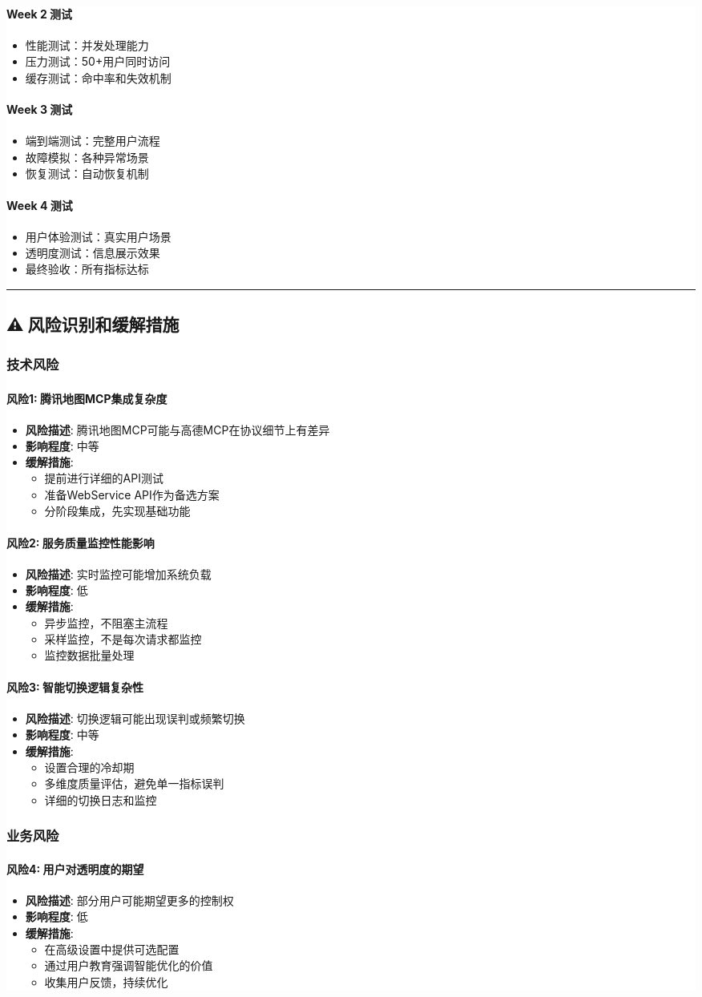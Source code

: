 #### Week 2 测试
- 性能测试：并发处理能力
- 压力测试：50+用户同时访问
- 缓存测试：命中率和失效机制

#### Week 3 测试
- 端到端测试：完整用户流程
- 故障模拟：各种异常场景
- 恢复测试：自动恢复机制

#### Week 4 测试
- 用户体验测试：真实用户场景
- 透明度测试：信息展示效果
- 最终验收：所有指标达标

---

## ⚠️ 风险识别和缓解措施

### 技术风险

#### 风险1: 腾讯地图MCP集成复杂度
- **风险描述**: 腾讯地图MCP可能与高德MCP在协议细节上有差异
- **影响程度**: 中等
- **缓解措施**: 
  - 提前进行详细的API测试
  - 准备WebService API作为备选方案
  - 分阶段集成，先实现基础功能

#### 风险2: 服务质量监控性能影响
- **风险描述**: 实时监控可能增加系统负载
- **影响程度**: 低
- **缓解措施**:
  - 异步监控，不阻塞主流程
  - 采样监控，不是每次请求都监控
  - 监控数据批量处理

#### 风险3: 智能切换逻辑复杂性
- **风险描述**: 切换逻辑可能出现误判或频繁切换
- **影响程度**: 中等
- **缓解措施**:
  - 设置合理的冷却期
  - 多维度质量评估，避免单一指标误判
  - 详细的切换日志和监控

### 业务风险

#### 风险4: 用户对透明度的期望
- **风险描述**: 部分用户可能期望更多的控制权
- **影响程度**: 低
- **缓解措施**:
  - 在高级设置中提供可选配置
  - 通过用户教育强调智能优化的价值
  - 收集用户反馈，持续优化
